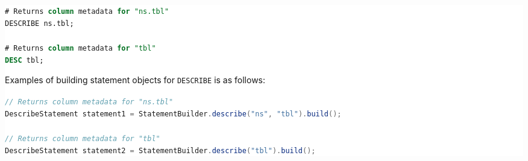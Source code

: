 ```sql
# Returns column metadata for "ns.tbl"
DESCRIBE ns.tbl;

# Returns column metadata for "tbl"
DESC tbl;
```

Examples of building statement objects for `DESCRIBE` is as follows:

```java
// Returns column metadata for "ns.tbl"
DescribeStatement statement1 = StatementBuilder.describe("ns", "tbl").build();

// Returns column metadata for "tbl"
DescribeStatement statement2 = StatementBuilder.describe("tbl").build();
```
